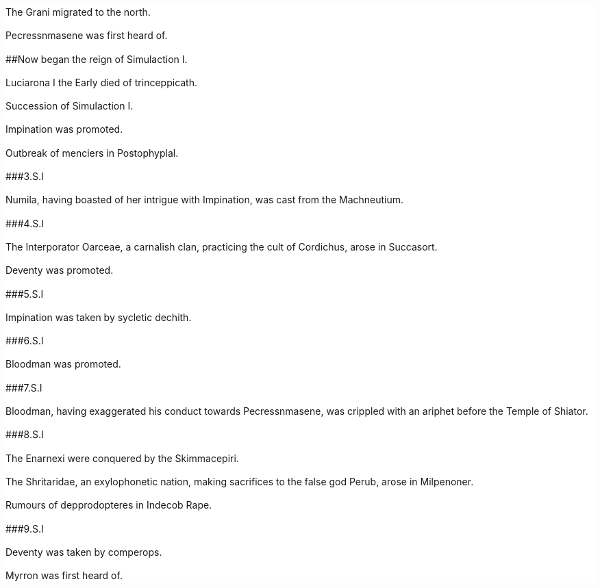 The Grani migrated to the north.

Pecressnmasene was first heard of.



##Now began the reign of Simulaction I.

Luciarona I the Early died of trinceppicath.

Succession of Simulaction I.

Impination was promoted.

Outbreak of menciers in Postophyplal.



###3.S.I

Numila, having boasted of her intrigue with Impination, was cast from the Machneutium.



###4.S.I

The Interporator Oarceae, a carnalish clan, practicing the cult of Cordichus, arose in Succasort.

Deventy was promoted.



###5.S.I

Impination was taken by sycletic dechith.



###6.S.I

Bloodman was promoted.



###7.S.I

Bloodman, having exaggerated his conduct towards Pecressnmasene, was crippled with an ariphet before the Temple of Shiator.



###8.S.I

The Enarnexi were conquered by the Skimmacepiri.

The Shritaridae, an exylophonetic nation, making sacrifices to the false god Perub, arose in Milpenoner.

Rumours of depprodopteres in Indecob Rape.



###9.S.I

Deventy was taken by comperops.

Myrron was first heard of.


